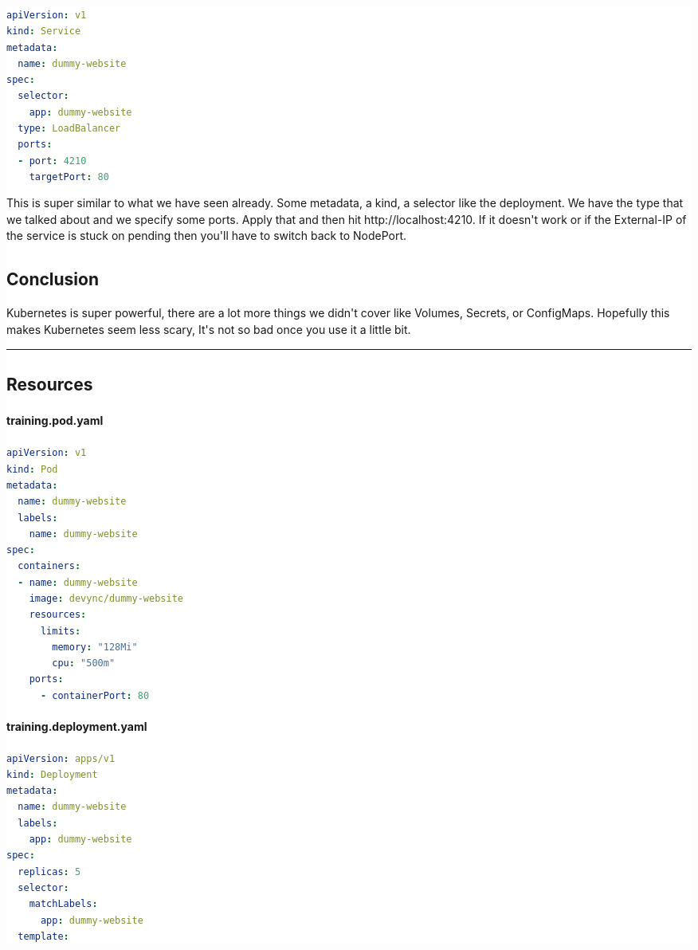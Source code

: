 ``` yml
apiVersion: v1
kind: Service
metadata:
  name: dummy-website
spec:
  selector:
    app: dummy-website
  type: LoadBalancer
  ports:
  - port: 4210
    targetPort: 80
```

This is super similar to what we have seen already. Some metadata, a kind, a selector like the deployment. We have the type that we talked about and we specify some ports. Apply that and then hit http://localhost:4210. If it doesn't work or if the External-IP of the service is stuck on pending then you'll have to switch back to NodePort.

## Conclusion
Kubernetes is super powerful, there are a lot more things we didn't cover like Volumes, Secrets, or ConfigMaps. Hopefully this makes Kubernetes seem less scary, It's not so bad once you use it a little bit.

---

## Resources

#### training.pod.yaml

``` yml
apiVersion: v1
kind: Pod
metadata:
  name: dummy-website
  labels:
    name: dummy-website
spec:
  containers:
  - name: dummy-website
    image: devync/dummy-website
    resources:
      limits:
        memory: "128Mi"
        cpu: "500m"
    ports:
      - containerPort: 80

```

#### training.deployment.yaml
``` yml
apiVersion: apps/v1
kind: Deployment
metadata:
  name: dummy-website
  labels:
    app: dummy-website
spec:
  replicas: 5
  selector:
    matchLabels:
      app: dummy-website
  template:
```